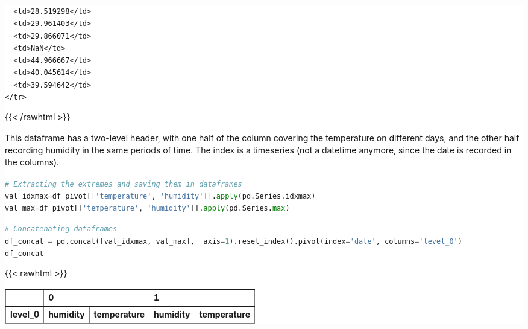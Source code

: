       <td>28.519298</td>
      <td>29.961403</td>
      <td>29.866071</td>
      <td>NaN</td>
      <td>44.966667</td>
      <td>40.045614</td>
      <td>39.594642</td>
    </tr>
  </tbody>
</table>
</div>

{{< /rawhtml >}}


This dataframe has a two-level header, with one half of the column covering the temperature on different days, and the other half recording humidity in the same periods of time. The index is a timeseries (not a datetime anymore, since the date is recorded in the columns).


```python
# Extracting the extremes and saving them in dataframes
val_idxmax=df_pivot[['temperature', 'humidity']].apply(pd.Series.idxmax)
val_max=df_pivot[['temperature', 'humidity']].apply(pd.Series.max)
```


```python
# Concatenating dataframes
df_concat = pd.concat([val_idxmax, val_max],  axis=1).reset_index().pivot(index='date', columns='level_0')
df_concat
```


{{< rawhtml >}}


<div>
<style scoped>
    .dataframe tbody tr th:only-of-type {
        vertical-align: middle;
    }

    .dataframe tbody tr th {
        vertical-align: top;
    }

    .dataframe thead tr th {
        text-align: left;
    }

    .dataframe thead tr:last-of-type th {
        text-align: right;
    }
</style>
<table border="1" class="dataframe">
  <thead>
    <tr>
      <th></th>
      <th colspan="2" halign="left">0</th>
      <th colspan="2" halign="left">1</th>
    </tr>
    <tr>
      <th>level_0</th>
      <th>humidity</th>
      <th>temperature</th>
      <th>humidity</th>
      <th>temperature</th>
    </tr>
    <tr>